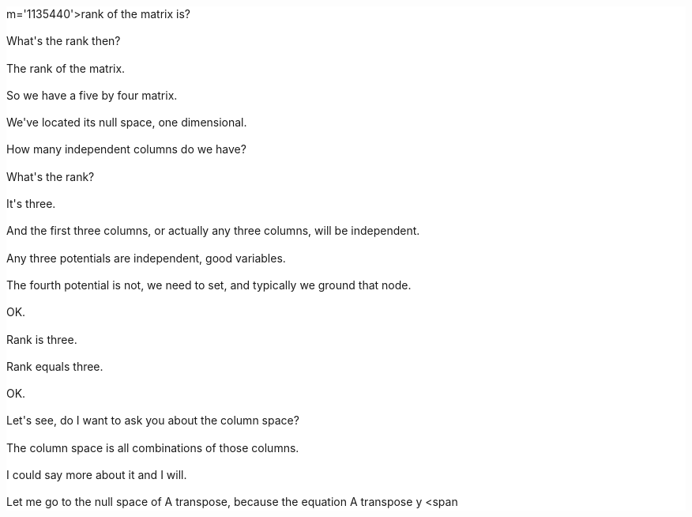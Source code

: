   m='1135440'>rank</span> <span m='1135760'>of</span> <span
  m='1135860'>the</span> <span m='1135970'>matrix</span> <span
  m='1136500'>is?</span> </p><p><span m='1138420'>What's</span> <span
  m='1138720'>the</span> <span m='1138810'>rank</span> <span
  m='1139270'>then?</span> </p><p><span m='1141240'>The</span> <span
  m='1141670'>rank</span> <span m='1142130'>of</span> <span
  m='1142250'>the</span> <span m='1142370'>matrix.</span> </p><p><span
  m='1143000'>So</span> <span m='1143130'>we</span> <span
  m='1143220'>have</span> <span m='1143470'>a</span> <span
  m='1143720'>five</span> <span m='1144120'>by</span> <span
  m='1144340'>four</span> <span m='1144700'>matrix.</span> </p><p><span
  m='1146030'>We've</span> <span m='1146270'>located</span> <span
  m='1146970'>its</span> <span m='1147320'>null</span> <span
  m='1147700'>space,</span> <span m='1148950'>one</span> <span
  m='1149800'>dimensional.</span> </p><p><span m='1151680'>How</span> <span
  m='1151880'>many</span> <span m='1152200'>independent</span> <span
  m='1152870'>columns</span> <span m='1153300'>do</span> <span
  m='1153400'>we</span> <span m='1153520'>have?</span> </p><p><span
  m='1153870'>What's</span> <span m='1154140'>the</span> <span
  m='1154240'>rank?</span> </p><p><span m='1155050'>It's</span> <span
  m='1156010'>three.</span> </p><p><span m='1157880'>And</span> <span
  m='1158220'>the</span> <span m='1158320'>first</span> <span
  m='1158700'>three</span> <span m='1158950'>columns,</span> <span
  m='1159450'>or</span> <span m='1159590'>actually</span> <span
  m='1160070'>any</span> <span m='1160370'>three</span> <span
  m='1160710'>columns,</span> <span m='1161180'>will</span> <span
  m='1161310'>be</span> <span m='1161470'>independent.</span> </p><p><span
  m='1162920'>Any</span> <span m='1163310'>three</span> <span
  m='1163730'>potentials</span> <span m='1164710'>are</span> <span
  m='1165590'>independent,</span> <span m='1167120'>good</span> <span
  m='1167730'>variables.</span> </p><p><span m='1168800'>The</span> <span
  m='1168950'>fourth</span> <span m='1169330'>potential</span> <span
  m='1170890'>is</span> <span m='1171700'>not,</span> <span
  m='1173670'>we</span> <span m='1174610'>need</span> <span
  m='1174860'>to</span> <span m='1174980'>set,</span> <span
  m='1175490'>and</span> <span m='1176140'>typically</span> <span
  m='1176900'>we</span> <span m='1177170'>ground</span> <span
  m='1177530'>that</span> <span m='1177770'>node.</span> </p><p><span
  m='1178250'>OK.</span> </p><p><span m='1178660'>Rank</span> <span
  m='1179030'>is</span> <span m='1179280'>three.</span> </p><p><span
  m='1180270'>Rank</span> <span m='1181220'>equals</span> <span
  m='1182330'>three.</span> </p><p><span m='1183820'>OK.</span> </p><p><span
  m='1185200'>Let's</span> <span m='1185360'>see,</span> <span
  m='1185500'>do</span> <span m='1185630'>I</span> <span m='1185720'>want</span>
  <span m='1185930'>to</span> <span m='1185970'>ask</span> <span
  m='1186300'>you</span> <span m='1186380'>about</span> <span
  m='1186650'>the</span> <span m='1186760'>column</span> <span
  m='1187200'>space?</span> </p><p><span m='1188420'>The</span> <span
  m='1188620'>column</span> <span m='1189010'>space</span> <span
  m='1189440'>is</span> <span m='1189610'>all</span> <span
  m='1189920'>combinations</span> <span m='1190750'>of</span> <span
  m='1190850'>those</span> <span m='1191200'>columns.</span> </p><p><span
  m='1192360'>I</span> <span m='1192690'>could</span> <span
  m='1192910'>say</span> <span m='1193110'>more</span> <span
  m='1193390'>about</span> <span m='1193680'>it</span> <span
  m='1193800'>and</span> <span m='1193960'>I</span> <span
  m='1194020'>will.</span> </p><p><span m='1195560'>Let</span> <span
  m='1195790'>me</span> <span m='1196120'>go</span> <span m='1196540'>to</span>
  <span m='1196720'>the</span> <span m='1199510'>null</span> <span
  m='1199680'>space</span> <span m='1200040'>of</span> <span
  m='1200160'>A</span> <span m='1200300'>transpose,</span> <span
  m='1201870'>because</span> <span m='1203010'>the</span> <span
  m='1203340'>equation</span> <span m='1204490'>A</span> <span
  m='1205200'>transpose</span> <span m='1206000'>y</span> <span